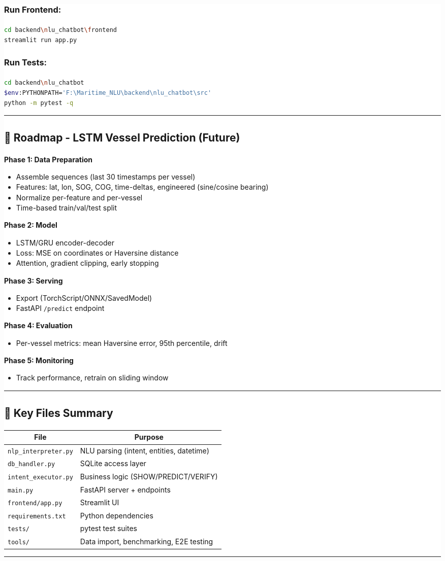 ### Run Frontend:
```bash
cd backend\nlu_chatbot\frontend
streamlit run app.py
```

### Run Tests:
```bash
cd backend\nlu_chatbot
$env:PYTHONPATH='F:\Maritime_NLU\backend\nlu_chatbot\src'
python -m pytest -q
```

---

## 🔮 Roadmap - LSTM Vessel Prediction (Future)

**Phase 1: Data Preparation**
- Assemble sequences (last 30 timestamps per vessel)
- Features: lat, lon, SOG, COG, time-deltas, engineered (sine/cosine bearing)
- Normalize per-feature and per-vessel
- Time-based train/val/test split

**Phase 2: Model**
- LSTM/GRU encoder-decoder
- Loss: MSE on coordinates or Haversine distance
- Attention, gradient clipping, early stopping

**Phase 3: Serving**
- Export (TorchScript/ONNX/SavedModel)
- FastAPI `/predict` endpoint

**Phase 4: Evaluation**
- Per-vessel metrics: mean Haversine error, 95th percentile, drift

**Phase 5: Monitoring**
- Track performance, retrain on sliding window

---

## 📝 Key Files Summary

| File | Purpose |
|------|---------|
| `nlp_interpreter.py` | NLU parsing (intent, entities, datetime) |
| `db_handler.py` | SQLite access layer |
| `intent_executor.py` | Business logic (SHOW/PREDICT/VERIFY) |
| `main.py` | FastAPI server + endpoints |
| `frontend/app.py` | Streamlit UI |
| `requirements.txt` | Python dependencies |
| `tests/` | pytest test suites |
| `tools/` | Data import, benchmarking, E2E testing |

---